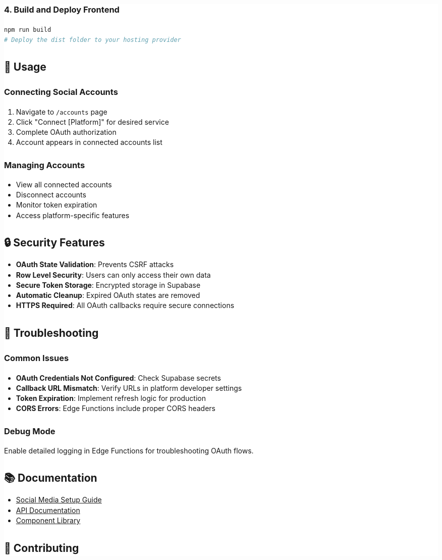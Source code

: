 ### 4. Build and Deploy Frontend
```bash
npm run build
# Deploy the dist folder to your hosting provider
```

## 📱 Usage

### Connecting Social Accounts

1. Navigate to `/accounts` page
2. Click "Connect [Platform]" for desired service
3. Complete OAuth authorization
4. Account appears in connected accounts list

### Managing Accounts

- View all connected accounts
- Disconnect accounts
- Monitor token expiration
- Access platform-specific features

## 🔒 Security Features

- **OAuth State Validation**: Prevents CSRF attacks
- **Row Level Security**: Users can only access their own data
- **Secure Token Storage**: Encrypted storage in Supabase
- **Automatic Cleanup**: Expired OAuth states are removed
- **HTTPS Required**: All OAuth callbacks require secure connections

## 🐛 Troubleshooting

### Common Issues

- **OAuth Credentials Not Configured**: Check Supabase secrets
- **Callback URL Mismatch**: Verify URLs in platform developer settings
- **Token Expiration**: Implement refresh logic for production
- **CORS Errors**: Edge Functions include proper CORS headers

### Debug Mode

Enable detailed logging in Edge Functions for troubleshooting OAuth flows.

## 📚 Documentation

- [Social Media Setup Guide](SOCIAL_MEDIA_SETUP.md)
- [API Documentation](docs/api.md)
- [Component Library](docs/components.md)

## 🤝 Contributing
